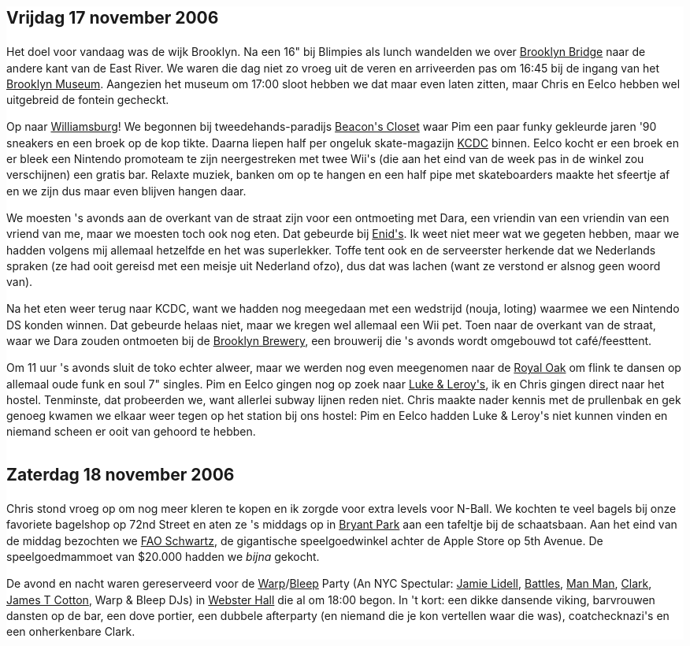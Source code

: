 <h2>Vrijdag 17 november 2006</h2>

Het doel voor vandaag was de wijk Brooklyn. Na een 16" bij Blimpies als lunch wandelden we over <a href="https://en.wikipedia.org/wiki/Brooklyn_Bridge">Brooklyn Bridge</a> naar de andere kant van de East River. We waren die dag niet zo vroeg uit de veren en arriveerden pas om 16:45 bij de ingang van het <a href="http://www.brooklynmuseum.org/">Brooklyn Museum</a>. Aangezien het museum om 17:00 sloot hebben we dat maar even laten zitten, maar Chris en Eelco hebben wel uitgebreid de fontein gecheckt.

Op naar <a href="https://en.wikipedia.org/wiki/Williamsburg,_Brooklyn">Williamsburg</a>! We begonnen bij tweedehands-paradijs <a href="http://www.beaconscloset.com/">Beacon's Closet</a> waar Pim een paar funky gekleurde jaren '90 sneakers en een broek op de kop tikte. Daarna liepen half per ongeluk skate-magazijn <a href="http://www.kcdcskateshop.com/">KCDC</a> binnen. Eelco kocht er een broek en er bleek een Nintendo promoteam te zijn neergestreken met twee Wii's (die aan het eind van de week pas in de winkel zou verschijnen) een gratis bar. Relaxte muziek, banken om op te hangen en een half pipe met skateboarders maakte het sfeertje af en we zijn dus maar even blijven hangen daar.

We moesten 's avonds aan de overkant van de straat zijn voor een ontmoeting met Dara, een vriendin van een vriendin van een vriend van me, maar we moesten toch ook nog eten. Dat gebeurde bij <a href="http://www.enids.net/">Enid's</a>. Ik weet niet meer wat we gegeten hebben, maar we hadden volgens mij allemaal hetzelfde en het was superlekker. Toffe tent ook en de serveerster herkende dat we Nederlands spraken (ze had ooit gereisd met een meisje uit Nederland ofzo), dus dat was lachen (want ze verstond er alsnog geen woord van).

Na het eten weer terug naar KCDC, want we hadden nog meegedaan met een wedstrijd (nouja, loting) waarmee we een Nintendo DS konden winnen. Dat gebeurde helaas niet, maar we kregen wel allemaal een Wii pet. Toen naar de overkant van de straat, waar we Dara zouden ontmoeten bij de <a href="http://www.brooklynbrewery.com/brewery/">Brooklyn Brewery</a>, een brouwerij die 's avonds wordt omgebouwd tot café/feesttent.

Om 11 uur 's avonds sluit de toko echter alweer, maar we werden nog even meegenomen naar de <a href="http://www.yelp.com/biz/4o40Y0FoM-nQvT-wgcMV4Q">Royal Oak</a> om flink te dansen op allemaal oude funk en soul 7" singles. Pim en Eelco gingen nog op zoek naar <a href="http://www.lukeandleroy.com/">Luke & Leroy's</a>, ik en Chris gingen direct naar het hostel. Tenminste, dat probeerden we, want allerlei subway lijnen reden niet. Chris maakte nader kennis met de prullenbak en gek genoeg kwamen we elkaar weer tegen op het station bij ons hostel: Pim en Eelco hadden Luke & Leroy's niet kunnen vinden en niemand scheen er ooit van gehoord te hebben. 

<h2>Zaterdag 18 november 2006</h2>

Chris stond vroeg op om nog meer kleren te kopen en ik zorgde voor extra levels voor N-Ball. We kochten te veel bagels bij onze favoriete bagelshop op 72nd Street en aten ze 's middags op in <a href="http://www.bryantpark.org/">Bryant Park</a> aan een tafeltje bij de schaatsbaan. Aan het eind van de middag bezochten we <a href="http://www.fao.com/">FAO Schwartz</a>, de gigantische speelgoedwinkel achter de Apple Store op 5th Avenue. De speelgoedmammoet van $20.000 hadden we <em>bijna</em> gekocht.

De avond en nacht waren gereserveerd voor de <a href="http://www.warprecords.com/">Warp</a>/<a href="http://www.bleep.com/">Bleep</a> Party (An NYC Spectular: <a href="http://www.jamielidell.com/">Jamie Lidell</a>, <a href="http://www.bttls.com/">Battles</a>, <a href="http://www.wearemanman.com/">Man Man</a>, <a href="http://www.throttleclark.com/">Clark</a>, <a href="http://www.ghostly.com/1.0/artists/cotton/">James T Cotton</a>, Warp & Bleep DJs) in <a href="http://www.websterhall.com/">Webster Hall</a> die al om 18:00 begon. In 't kort: een dikke dansende viking, barvrouwen dansten op de bar, een dove portier, een dubbele afterparty (en niemand die je kon vertellen waar die was), coatchecknazi's en een onherkenbare Clark.
